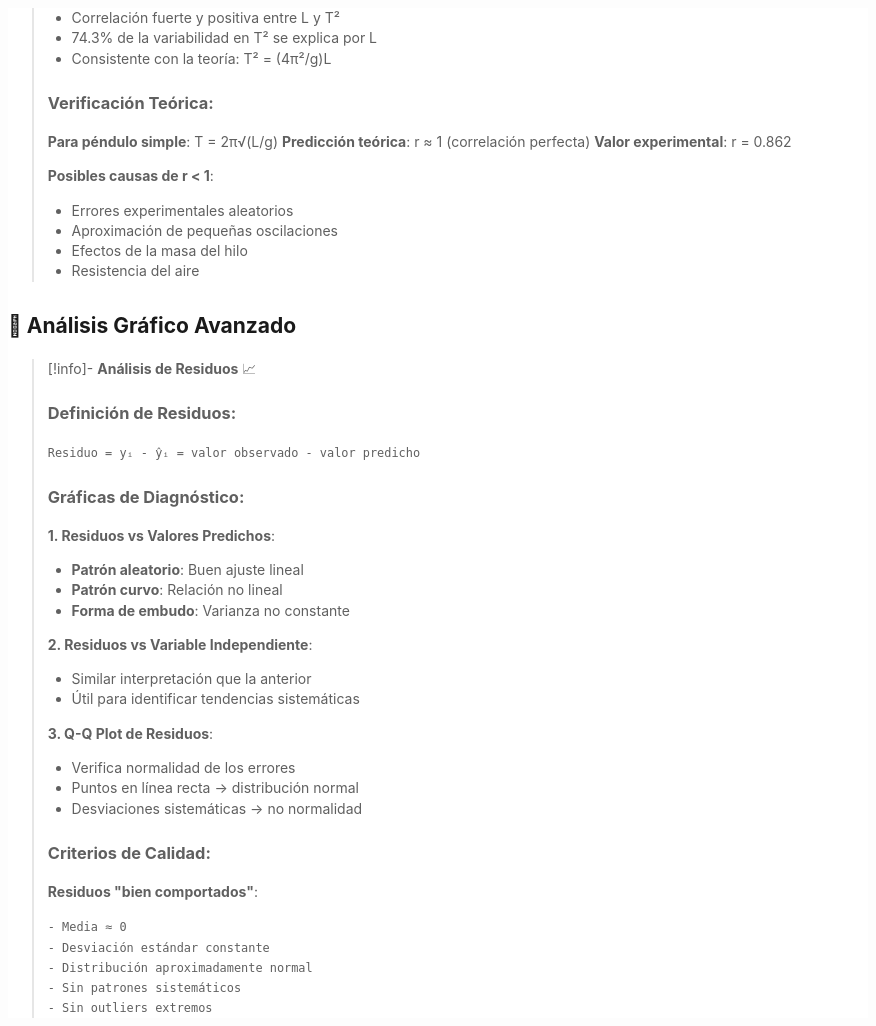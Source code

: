 > 
> - Correlación fuerte y positiva entre L y T²
> - 74.3% de la variabilidad en T² se explica por L
> - Consistente con la teoría: T² = (4π²/g)L
> 
> ### Verificación Teórica:
> 
> **Para péndulo simple**: T = 2π√(L/g) **Predicción teórica**: r ≈ 1 (correlación perfecta) **Valor experimental**: r = 0.862
> 
> **Posibles causas de r < 1**:
> 
> - Errores experimentales aleatorios
> - Aproximación de pequeñas oscilaciones
> - Efectos de la masa del hilo
> - Resistencia del aire

## 🎯 Análisis Gráfico Avanzado

> [!info]- **Análisis de Residuos** 📈
> 
> ### Definición de Residuos:
> 
> ```
> Residuo = yᵢ - ŷᵢ = valor observado - valor predicho
> ```
> 
> ### Gráficas de Diagnóstico:
> 
> **1. Residuos vs Valores Predichos**:
> 
> - **Patrón aleatorio**: Buen ajuste lineal
> - **Patrón curvo**: Relación no lineal
> - **Forma de embudo**: Varianza no constante
> 
> **2. Residuos vs Variable Independiente**:
> 
> - Similar interpretación que la anterior
> - Útil para identificar tendencias sistemáticas
> 
> **3. Q-Q Plot de Residuos**:
> 
> - Verifica normalidad de los errores
> - Puntos en línea recta → distribución normal
> - Desviaciones sistemáticas → no normalidad
> 
> ### Criterios de Calidad:
> 
> **Residuos "bien comportados"**:
> 
> ```
> - Media ≈ 0
> - Desviación estándar constante
> - Distribución aproximadamente normal
> - Sin patrones sistemáticos
> - Sin outliers extremos
> ```
